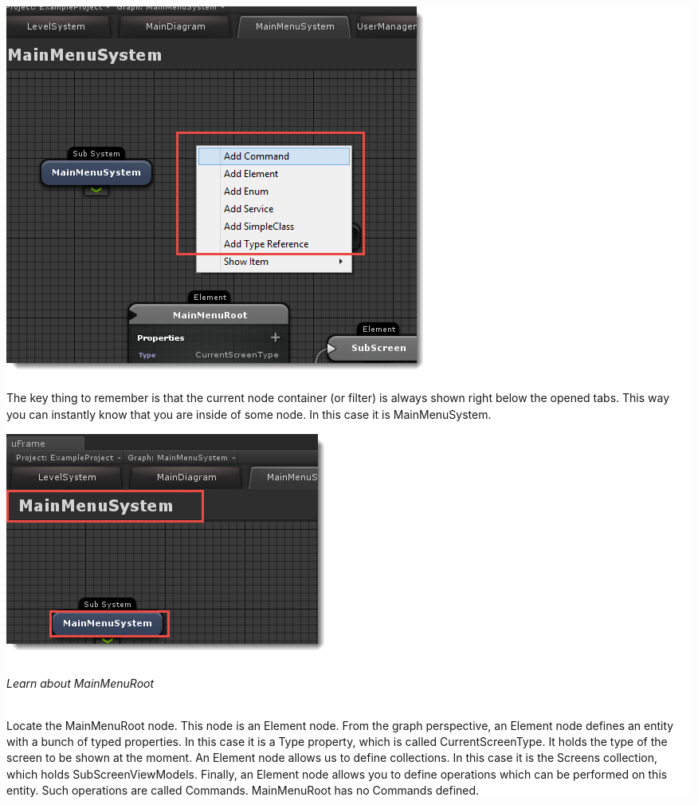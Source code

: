![](../../images/img_tut2_0004.png)

The key thing to remember is that the current node container (or filter) is always shown right below the opened tabs. This way you can instantly know that you are inside of some node. In this case it is MainMenuSystem.

![](../../images/img_tut2_0005.png)

###### Learn about MainMenuRoot

Locate the MainMenuRoot node. This node is an Element node. From the graph perspective, an Element node defines an entity with a bunch of typed properties. In this case it is a Type property, which is called CurrentScreenType. It holds the type of the screen to be shown at the moment. An Element node allows us to define collections. In this case it is the Screens collection, which holds SubScreenViewModels. Finally, an Element node allows you to define operations which can be performed on this entity. Such operations are called Commands. MainMenuRoot has no Commands defined.
